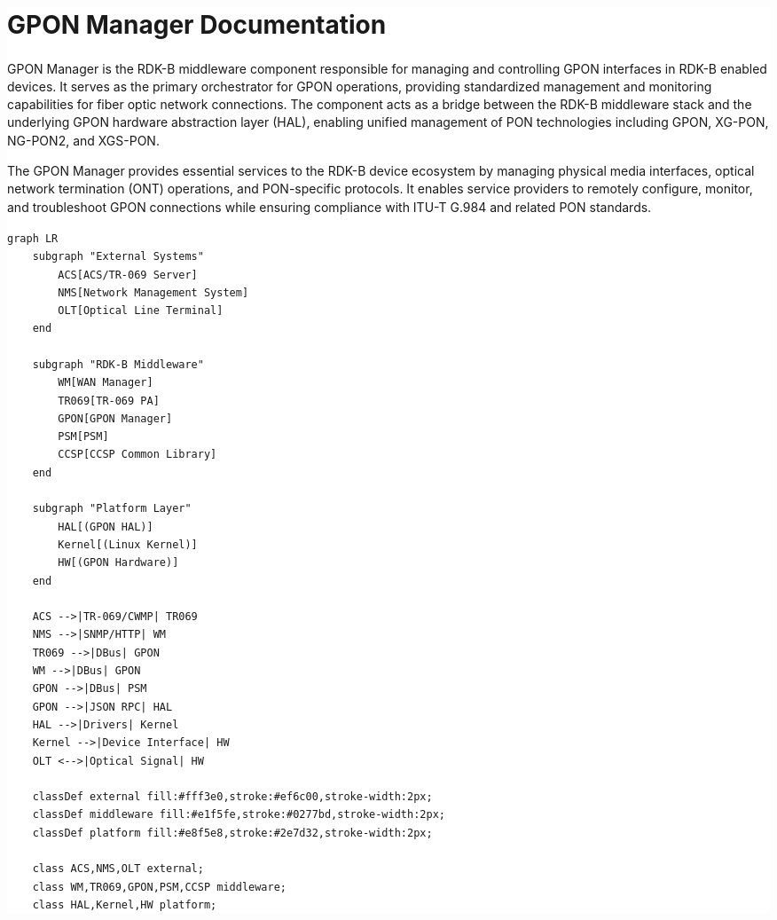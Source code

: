 # GPON Manager Documentation

GPON Manager is the RDK-B middleware component responsible for managing and controlling GPON interfaces in RDK-B enabled devices. It serves as the primary orchestrator for GPON operations, providing standardized management and monitoring capabilities for fiber optic network connections. The component acts as a bridge between the RDK-B middleware stack and the underlying GPON hardware abstraction layer (HAL), enabling unified management of PON technologies including GPON, XG-PON, NG-PON2, and XGS-PON.

The GPON Manager provides essential services to the RDK-B device ecosystem by managing physical media interfaces, optical network termination (ONT) operations, and PON-specific protocols. It enables service providers to remotely configure, monitor, and troubleshoot GPON connections while ensuring compliance with ITU-T G.984 and related PON standards.

```mermaid
graph LR
    subgraph "External Systems"
        ACS[ACS/TR-069 Server]
        NMS[Network Management System]
        OLT[Optical Line Terminal]
    end
    
    subgraph "RDK-B Middleware"
        WM[WAN Manager]
        TR069[TR-069 PA]
        GPON[GPON Manager]
        PSM[PSM]
        CCSP[CCSP Common Library]
    end
    
    subgraph "Platform Layer"
        HAL[(GPON HAL)]
        Kernel[(Linux Kernel)]
        HW[(GPON Hardware)]
    end

    ACS -->|TR-069/CWMP| TR069
    NMS -->|SNMP/HTTP| WM
    TR069 -->|DBus| GPON
    WM -->|DBus| GPON
    GPON -->|DBus| PSM
    GPON -->|JSON RPC| HAL
    HAL -->|Drivers| Kernel
    Kernel -->|Device Interface| HW
    OLT <-->|Optical Signal| HW

    classDef external fill:#fff3e0,stroke:#ef6c00,stroke-width:2px;
    classDef middleware fill:#e1f5fe,stroke:#0277bd,stroke-width:2px;
    classDef platform fill:#e8f5e8,stroke:#2e7d32,stroke-width:2px;
    
    class ACS,NMS,OLT external;
    class WM,TR069,GPON,PSM,CCSP middleware;
    class HAL,Kernel,HW platform;
```
